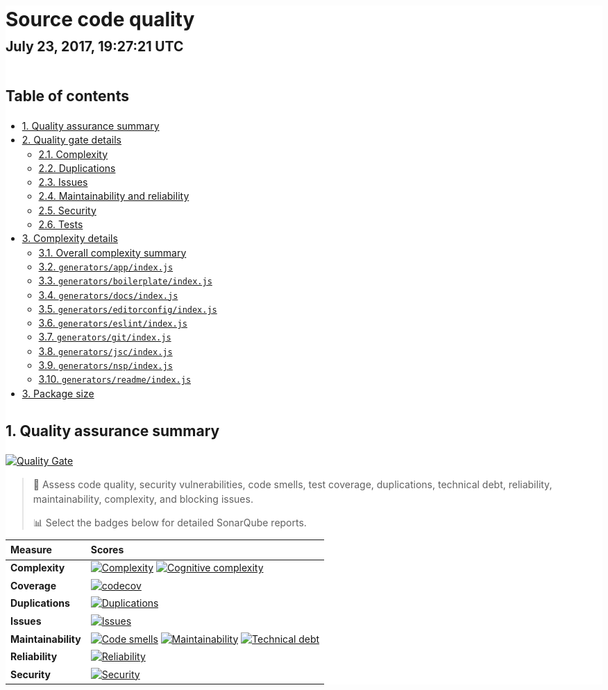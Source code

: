 # Source code quality<br><sup><small>July 23, 2017, 19:27:21 UTC</small></sup>

## Table of contents



- [1. Quality assurance summary](#1-quality-assurance-summary)
- [2. Quality gate details](#2-quality-gate-details)
  * [2.1. Complexity](#21-complexity)
  * [2.2. Duplications](#22-duplications)
  * [2.3. Issues](#23-issues)
  * [2.4. Maintainability and reliability](#24-maintainability-and-reliability)
  * [2.5. Security](#25-security)
  * [2.6. Tests](#26-tests)
- [3. Complexity details](#3-complexity-details)
  * [3.1. Overall complexity summary](#31-overall-complexity-summary)
  * [3.2. `generators/app/index.js`](#32-generatorsappindexjs)
  * [3.3. `generators/boilerplate/index.js`](#33-generatorsboilerplateindexjs)
  * [3.4. `generators/docs/index.js`](#34-generatorsdocsindexjs)
  * [3.5. `generators/editorconfig/index.js`](#35-generatorseditorconfigindexjs)
  * [3.6. `generators/eslint/index.js`](#36-generatorseslintindexjs)
  * [3.7. `generators/git/index.js`](#37-generatorsgitindexjs)
  * [3.8. `generators/jsc/index.js`](#38-generatorsjscindexjs)
  * [3.9. `generators/nsp/index.js`](#39-generatorsnspindexjs)
  * [3.10. `generators/readme/index.js`](#310-generatorsreadmeindexjs)
- [3. Package size](#3-package-size)





## 1. Quality assurance summary
[![Quality Gate][sonar-gate-img]][sonar-gate-url]

> 🔬  Assess code quality, security vulnerabilities, code smells, test coverage, duplications, technical debt, reliability, maintainability, complexity, and blocking issues.
>
> 📊 Select the badges below for detailed SonarQube reports.

| Measure             | Scores                                                             |
|:--------------------|:-------------------------------------------------------------------|
| **Complexity**      | [![Complexity][sonar-complexity-img]][sonar-complexity-url] [![Cognitive complexity][sonar-cognitive-img]][sonar-cognitive-url] |
| **Coverage**        | [![codecov](https://codecov.io/gh/gregswindle/generator-apiproxy/branch/master/graph/badge.svg)](https://codecov.io/gh/gregswindle/generator-apiproxy)       |
| **Duplications**    | [![Duplications][sonar-duplications-img]][sonar-duplications-url]  |
| **Issues**          | [![Issues][sonar-issues-img]][sonar-issues-url]                    |
| **Maintainability** | [![Code smells][sonar-code-smells-img]][sonar-code-smells-url]  [![Maintainability][sonar-maintainability-img]][sonar-maintainability-url] [![Technical debt][sonar-tech-debt-img]][sonar-tech-debt-url] |
| **Reliability**     | [![Reliability][sonar-reliability-img]][sonar-reliability-url]     |
| **Security**        | [![Security][sonar-security-img]][sonar-security-url]              |


[blocker_violations-image]: http://sonarcloud.io/api/badges/measure?key=gregswindle-generator-apiproxy&metric=blocker_violations
[blocker_violations-url]: https://sonarcloud.io/component_measures?id=gregswindle-generator-apiproxy
[bugs-image]: http://sonarcloud.io/api/badges/measure?key=gregswindle-generator-apiproxy&metric=bugs
[bugs-url]: https://sonarcloud.io/component_measures?id=gregswindle-generator-apiproxy
[code_smells-image]: http://sonarcloud.io/api/badges/measure?key=gregswindle-generator-apiproxy&metric=code_smells
[code_smells-url]: https://sonarcloud.io/component_measures?id=gregswindle-generator-apiproxy
[comment_lines_density-image]: http://sonarcloud.io/api/badges/measure?key=gregswindle-generator-apiproxy&metric=comment_lines_density
[comment_lines_density-url]: https://sonarcloud.io/component_measures?id=gregswindle-generator-apiproxy
[coverage-image]: http://sonarcloud.io/api/badges/measure?key=gregswindle-generator-apiproxy&metric=coverage
[coverage-url]: https://sonarcloud.io/component_measures?id=gregswindle-generator-apiproxy
[critical_violations-image]: http://sonarcloud.io/api/badges/measure?key=gregswindle-generator-apiproxy&metric=critical_violations
[critical_violations-url]: https://sonarcloud.io/component_measures?id=gregswindle-generator-apiproxy
[duplicated_lines_density-image]: http://sonarcloud.io/api/badges/measure?key=gregswindle-generator-apiproxy&metric=duplicated_lines_density
[duplicated_lines_density-url]: https://sonarcloud.io/component_measures?id=gregswindle-generator-apiproxy
[function_complexity-image]: http://sonarcloud.io/api/badges/measure?key=gregswindle-generator-apiproxy&metric=function_complexity
[function_complexity-url]: https://sonarcloud.io/component_measures?id=gregswindle-generator-apiproxy
[gregswindle-url]: https://github.com/gregswindle
[it_coverage-image]: http://sonarcloud.io/api/badges/measure?key=gregswindle-generator-apiproxy&metric=it_coverage
[it_coverage-url]: https://sonarcloud.io/component_measures?id=gregswindle-generator-apiproxy
[license-url]: https://www.apache.org/licenses/LICENSE-2.0
[lines-image]: http://sonarcloud.io/api/badges/measure?key=gregswindle-generator-apiproxy&metric=lines
[lines-url]: https://sonarcloud.io/component_measures?id=gregswindle-generator-apiproxy
[ncloc-image]: http://sonarcloud.io/api/badges/measure?key=gregswindle-generator-apiproxy&metric=ncloc
[ncloc-url]: https://sonarcloud.io/component_measures?id=gregswindle-generator-apiproxy
[new_blocker_violations-image]: http://sonarcloud.io/api/badges/measure?key=gregswindle-generator-apiproxy&metric=new_blocker_violations
[new_blocker_violations-url]: https://sonarcloud.io/component_measures?id=gregswindle-generator-apiproxy
[new_bugs-image]: http://sonarcloud.io/api/badges/measure?key=gregswindle-generator-apiproxy&metric=new_bugs
[new_bugs-url]: https://sonarcloud.io/component_measures?id=gregswindle-generator-apiproxy
[new_code_smells-image]: http://sonarcloud.io/api/badges/measure?key=gregswindle-generator-apiproxy&metric=new_code_smells
[new_code_smells-url]: https://sonarcloud.io/component_measures?id=gregswindle-generator-apiproxy
[new_coverage-image]: http://sonarcloud.io/api/badges/measure?key=gregswindle-generator-apiproxy&metric=new_coverage
[new_coverage-url]: https://sonarcloud.io/component_measures?id=gregswindle-generator-apiproxy
[new_critical_violations-image]: http://sonarcloud.io/api/badges/measure?key=gregswindle-generator-apiproxy&metric=new_critical_violations
[new_critical_violations-url]: https://sonarcloud.io/component_measures?id=gregswindle-generator-apiproxy
[new_duplicated_lines_density-image]: http://sonarcloud.io/api/badges/measure?key=gregswindle-generator-apiproxy&metric=new_duplicated_lines_density
[new_duplicated_lines_density-url]: https://sonarcloud.io/component_measures?id=gregswindle-generator-apiproxy
[new_it_coverage-image]: http://sonarcloud.io/api/badges/measure?key=gregswindle-generator-apiproxy&metric=new_it_coverage
[new_it_coverage-url]: https://sonarcloud.io/component_measures?id=gregswindle-generator-apiproxy
[new_maintainability_rating-image]: http://sonarcloud.io/api/badges/measure?key=gregswindle-generator-apiproxy&metric=new_maintainability_rating
[new_maintainability_rating-url]: https://sonarcloud.io/component_measures?id=gregswindle-generator-apiproxy
[new_overall_coverage-image]: http://sonarcloud.io/api/badges/measure?key=gregswindle-generator-apiproxy&metric=new_overall_coverage
[new_overall_coverage-url]: https://sonarcloud.io/component_measures?id=gregswindle-generator-apiproxy
[new_reliability_rating-image]: http://sonarcloud.io/api/badges/measure?key=gregswindle-generator-apiproxy&metric=new_reliability_rating
[new_reliability_rating-url]: https://sonarcloud.io/component_measures?id=gregswindle-generator-apiproxy
[new_security_rating-image]: http://sonarcloud.io/api/badges/measure?key=gregswindle-generator-apiproxy&metric=new_security_rating
[new_security_rating-url]: https://sonarcloud.io/component_measures?id=gregswindle-generator-apiproxy
[new_sqale_debt_ratio-image]: http://sonarcloud.io/api/badges/measure?key=gregswindle-generator-apiproxy&metric=new_sqale_debt_ratio
[new_sqale_debt_ratio-url]: https://sonarcloud.io/component_measures?id=gregswindle-generator-apiproxy
[new_vulnerabilities-image]: http://sonarcloud.io/api/badges/measure?key=gregswindle-generator-apiproxy&metric=new_vulnerabilities
[new_vulnerabilities-url]: https://sonarcloud.io/component_measures?id=gregswindle-generator-apiproxy
[overall_coverage-image]: http://sonarcloud.io/api/badges/measure?key=gregswindle-generator-apiproxy&metric=overall_coverage
[overall_coverage-url]: https://sonarcloud.io/component_measures?id=gregswindle-generator-apiproxy
[public_documented_api_density-image]: http://sonarcloud.io/api/badges/measure?key=gregswindle-generator-apiproxy&metric=public_documented_api_density
[public_documented_api_density-url]: https://sonarcloud.io/component_measures?id=gregswindle-generator-apiproxy
[skipped_tests-image]: http://sonarcloud.io/api/badges/measure?key=gregswindle-generator-apiproxy&metric=skipped_tests
[skipped_tests-url]: https://sonarcloud.io/component_measures?id=gregswindle-generator-apiproxy
[sonar-code-smells-img]: http://sonarcloud.io/api/badges/measure?key=gregswindle-generator-apiproxy&metric=code_smells
[sonar-code-smells-url]: https://sonarcloud.io/component_measures/metric/code_smells/list?id=gregswindle-generator-apiproxy
[sonar-cognitive-img]: http://sonarcloud.io/api/badges/measure?key=gregswindle-generator-apiproxy&metric=cognitive_complexity
[sonar-cognitive-img]: http://sonarcloud.io/api/badges/measure?key=gregswindle-generator-apiproxy&metric=cognitive_complexity
[sonar-cognitive-url]: https://sonarcloud.io/component_measures/metric/cognitive_complexity/list?id=gregswindle-generator-apiproxy
[sonar-cognitive-url]: https://sonarcloud.io/component_measures/metric/cognitive_complexity/list?id=gregswindle-generator-apiproxy
[sonar-complexity-img]: http://sonarcloud.io/api/badges/measure?key=gregswindle-generator-apiproxy&metric=function_complexity
[sonar-complexity-url]: https://sonarcloud.io/component_measures/domain/Complexity?id=gregswindle-generator-apiproxy
[sonar-coverage-img]: http://sonarcloud.io/api/badges/measure?key=gregswindle-generator-apiproxy&metric=coverage
[sonar-coverage-url]: https://sonarcloud.io/component_measures/domain/Coverage?id=gregswindle-generator-apiproxy
[sonar-duplications-img]: http://sonarcloud.io/api/badges/measure?key=gregswindle-generator-apiproxy&metric=duplicated_line_density
[sonar-duplications-url]: https://sonarcloud.io/component_measures/domain/Duplications?id=gregswindle-generator-apiproxy
[sonar-gate-img]: http://sonarcloud.io/api/badges/gate?key=gregswindle-generator-apiproxy
[sonar-gate-url]: http://sonarcloud.io/dashboard/index/gregswindle-generator-apiproxy
[sonar-issues-img]: http://sonarcloud.io/api/badges/measure?key=gregswindle-generator-apiproxy&metric=blocker_violations
[sonar-issues-url]: https://sonarcloud.io/component_measures/domain/Issues?id=gregswindle-generator-apiproxy
[sonar-maintainability-img]: http://sonarcloud.io/api/badges/measure?key=gregswindle-generator-apiproxy&metric=new_maintainability_rating
[sonar-maintainability-url]: https://sonarcloud.io/component_measures/domain/Maintainability?id=gregswindle-generator-apiproxy
[sonar-reliability-img]: http://sonarcloud.io/api/badges/measure?key=gregswindle-generator-apiproxy&metric=new_reliability_rating
[sonar-reliability-url]: https://sonarcloud.io/component_measures/domain/Reliability?id=gregswindle-generator-apiproxy
[sonar-security-img]: http://sonarcloud.io/api/badges/measure?key=gregswindle-generator-apiproxy&metric=vulnerabilities
[sonar-security-url]: https://sonarcloud.io/component_measures/domain/Security?id=gregswindle-generator-apiproxy
[sonar-tech-debt-img]:  https://sonarcloud.io/api/badges/measure?key=gregswindle-generator-apiproxy&metric=sqale_debt_ratio
[sonar-tech-debt-url]: https://sonarcloud.io/component_measures/metric/sqale_index/list?id=gregswindle-generator-apiproxy
[sqale_debt_ratio-image]: http://sonarcloud.io/api/badges/measure?key=gregswindle-generator-apiproxy&metric=sqale_debt_ratio
[sqale_debt_ratio-url]: https://sonarcloud.io/component_measures?id=gregswindle-generator-apiproxy
[test_errors-image]: http://sonarcloud.io/api/badges/measure?key=gregswindle-generator-apiproxy&metric=test_errors
[test_errors-url]: https://sonarcloud.io/component_measures?id=gregswindle-generator-apiproxy
[test_failures-image]: http://sonarcloud.io/api/badges/measure?key=gregswindle-generator-apiproxy&metric=test_failures
[test_failures-url]: https://sonarcloud.io/component_measures?id=gregswindle-generator-apiproxy
[test_success_density-image]: http://sonarcloud.io/api/badges/measure?key=gregswindle-generator-apiproxy&metric=test_success_density
[test_success_density-url]: https://sonarcloud.io/component_measures?id=gregswindle-generator-apiproxy
[vulnerabilities-image]: http://sonarcloud.io/api/badges/measure?key=gregswindle-generator-apiproxy&metric=vulnerabilities
[vulnerabilities-url]: https://sonarcloud.io/component_measures?id=gregswindle-generator-apiproxy